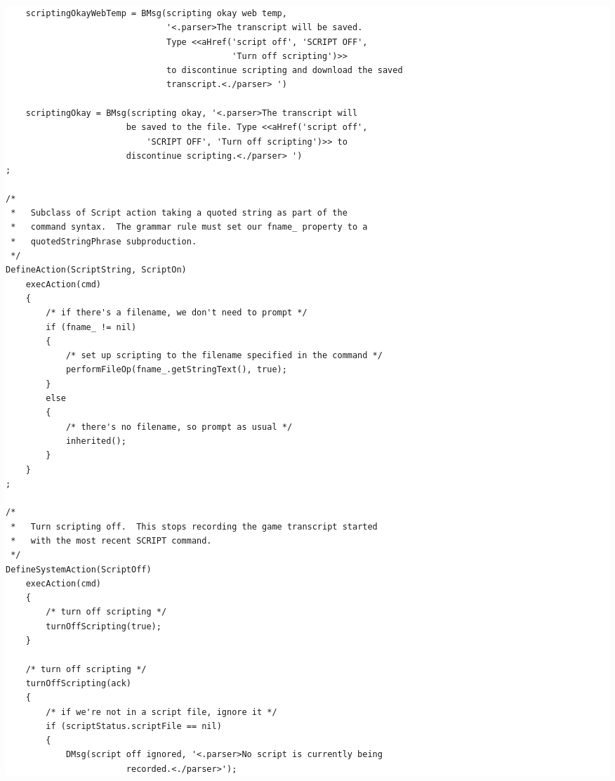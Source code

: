         scriptingOkayWebTemp = BMsg(scripting okay web temp,
                                    '<.parser>The transcript will be saved.
                                    Type <<aHref('script off', 'SCRIPT OFF', 
                                                 'Turn off scripting')>>
                                    to discontinue scripting and download the saved
                                    transcript.<./parser> ')
        
        scriptingOkay = BMsg(scripting okay, '<.parser>The transcript will
                            be saved to the file. Type <<aHref('script off', 
                                'SCRIPT OFF', 'Turn off scripting')>> to
                            discontinue scripting.<./parser> ')
    ;

    /*
     *   Subclass of Script action taking a quoted string as part of the
     *   command syntax.  The grammar rule must set our fname_ property to a
     *   quotedStringPhrase subproduction. 
     */
    DefineAction(ScriptString, ScriptOn)
        execAction(cmd)
        {
            /* if there's a filename, we don't need to prompt */
            if (fname_ != nil)
            {
                /* set up scripting to the filename specified in the command */
                performFileOp(fname_.getStringText(), true);
            }
            else
            {
                /* there's no filename, so prompt as usual */
                inherited();
            }
        }
    ;

    /*
     *   Turn scripting off.  This stops recording the game transcript started
     *   with the most recent SCRIPT command. 
     */
    DefineSystemAction(ScriptOff)
        execAction(cmd)
        {
            /* turn off scripting */
            turnOffScripting(true);
        }

        /* turn off scripting */
        turnOffScripting(ack)
        {
            /* if we're not in a script file, ignore it */
            if (scriptStatus.scriptFile == nil)
            {
                DMsg(script off ignored, '<.parser>No script is currently being
                            recorded.<./parser>');
